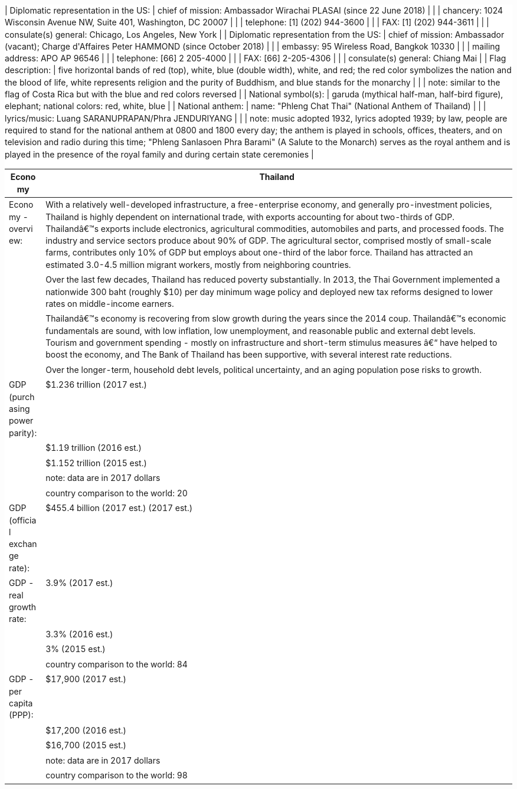 | Diplomatic representation in the US: | chief of mission: Ambassador Wirachai PLASAI (since 22 June 2018) |
| | chancery: 1024 Wisconsin Avenue NW, Suite 401, Washington, DC 20007 |
| | telephone: [1] (202) 944-3600 |
| | FAX: [1] (202) 944-3611 |
| | consulate(s) general: Chicago, Los Angeles, New York |
| Diplomatic representation from the US: | chief of mission: Ambassador (vacant); Charge d'Affaires Peter HAMMOND (since October 2018) |
| | embassy: 95 Wireless Road, Bangkok 10330 |
| | mailing address: APO AP 96546 |
| | telephone: [66] 2 205-4000 |
| | FAX: [66] 2-205-4306 |
| | consulate(s) general: Chiang Mai |
| Flag description: | five horizontal bands of red (top), white, blue (double width), white, and red; the red color symbolizes the nation and the blood of life, white represents religion and the purity of Buddhism, and blue stands for the monarchy |
| | note: similar to the flag of Costa Rica but with the blue and red colors reversed |
| National symbol(s): | garuda (mythical half-man, half-bird figure), elephant; national colors: red, white, blue |
| National anthem: | name: "Phleng Chat Thai" (National Anthem of Thailand) |
| | lyrics/music: Luang SARANUPRAPAN/Phra JENDURIYANG |
| | note: music adopted 1932, lyrics adopted 1939; by law, people are required to stand for the national anthem at 0800 and 1800 every day; the anthem is played in schools, offices, theaters, and on television and radio during this time; "Phleng Sanlasoen Phra Barami" (A Salute to the Monarch) serves as the royal anthem and is played in the presence of the royal family and during certain state ceremonies |

| Economy | Thailand |
| --- | --- |
| Economy - overview: | With a relatively well-developed infrastructure, a free-enterprise economy, and generally pro-investment policies, Thailand is highly dependent on international trade, with exports accounting for about two-thirds of GDP. Thailandâ€™s exports include electronics, agricultural commodities, automobiles and parts, and processed foods. The industry and service sectors produce about 90% of GDP. The agricultural sector, comprised mostly of small-scale farms, contributes only 10% of GDP but employs about one-third of the labor force. Thailand has attracted an estimated 3.0-4.5 million migrant workers, mostly from neighboring countries. |
| | Over the last few decades, Thailand has reduced poverty substantially. In 2013, the Thai Government implemented a nationwide 300 baht (roughly $10) per day minimum wage policy and deployed new tax reforms designed to lower rates on middle-income earners. |
| | Thailandâ€™s economy is recovering from slow growth during the years since the 2014 coup. Thailandâ€™s economic fundamentals are sound, with low inflation, low unemployment, and reasonable public and external debt levels. Tourism and government spending - mostly on infrastructure and short-term stimulus measures â€“ have helped to boost the economy, and The Bank of Thailand has been supportive, with several interest rate reductions. |
| | Over the longer-term, household debt levels, political uncertainty, and an aging population pose risks to growth. |
| GDP (purchasing power parity): | $1.236 trillion (2017 est.) |
| | $1.19 trillion (2016 est.) |
| | $1.152 trillion (2015 est.) |
| | note: data are in 2017 dollars |
| | country comparison to the world: 20 |
| GDP (official exchange rate): | $455.4 billion (2017 est.) (2017 est.) |
| GDP - real growth rate: | 3.9% (2017 est.) |
| | 3.3% (2016 est.) |
| | 3% (2015 est.) |
| | country comparison to the world: 84 |
| GDP - per capita (PPP): | $17,900 (2017 est.) |
| | $17,200 (2016 est.) |
| | $16,700 (2015 est.) |
| | note: data are in 2017 dollars |
| | country comparison to the world: 98 |